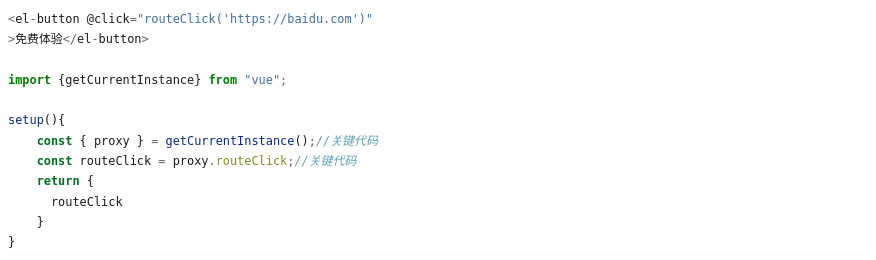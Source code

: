 ```js
<el-button @click="routeClick('https://baidu.com')"
>免费体验</el-button>

import {getCurrentInstance} from "vue";

setup(){
 	const { proxy } = getCurrentInstance();//关键代码
    const routeClick = proxy.routeClick;//关键代码
    return {
      routeClick
    }
}
```

